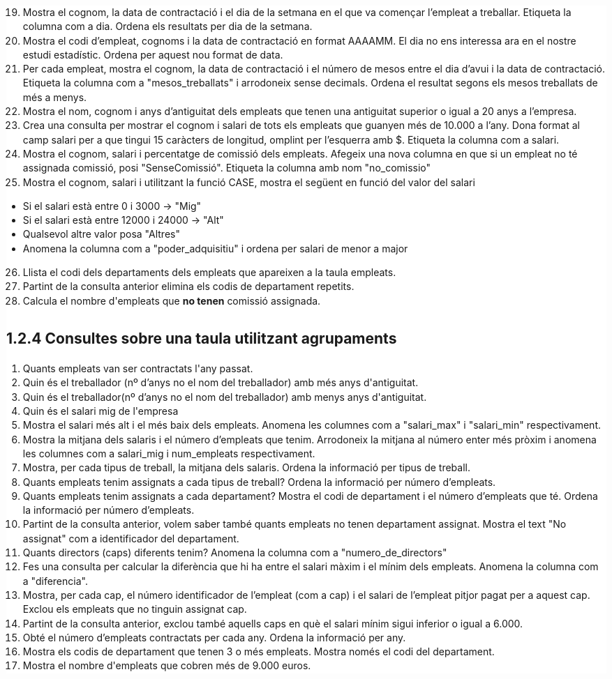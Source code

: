 19. Mostra el cognom, la data de contractació i el dia de la setmana en el que va començar l’empleat a treballar. Etiqueta la columna com a dia. Ordena els resultats per dia de la setmana.
20. Mostra el codi d’empleat, cognoms i la data de contractació en format AAAAMM. El dia no ens interessa ara en el nostre estudi estadístic. Ordena per aquest nou format de data.
21. Per cada empleat, mostra el cognom, la data de contractació i el número de mesos entre el dia d’avui i la data de contractació. Etiqueta la columna com a "mesos_treballats" i arrodoneix sense decimals. Ordena el resultat segons els mesos treballats de més a menys.
22. Mostra el nom, cognom i anys d’antiguitat dels empleats que tenen una antiguitat superior o igual a 20 anys a l’empresa.
23. Crea una consulta per mostrar el cognom i salari de tots els empleats que guanyen més de 10.000 a l’any. Dona format al camp salari per a que tingui 15 caràcters de longitud, omplint per l’esquerra amb $. Etiqueta la columna com a salari.
24. Mostra el cognom, salari i percentatge de comissió dels empleats. Afegeix una nova columna en que si un empleat no té assignada comissió, posi "SenseComissió". Etiqueta la columna amb nom "no_comissio"
25. Mostra el cognom, salari i utilitzant la funció CASE, mostra el següent en
funció del valor del salari
  - Si el salari està entre 0 i 3000 -> "Mig"
  - Si el salari està entre 12000 i 24000 -> "Alt"
  - Qualsevol altre valor posa "Altres"
  - Anomena la columna com a "poder_adquisitiu" i ordena per salari de menor a major
26. Llista el codi dels departaments dels empleats que apareixen a la taula empleats.
27. Partint de la consulta anterior elimina els codis de departament repetits.
28. Calcula el nombre d'empleats que **no tenen** comissió assignada.
    
## 1.2.4 Consultes sobre una taula utilitzant agrupaments

1. Quants empleats van ser contractats l'any passat.
2. Quin és el treballador (nº d’anys no el nom del treballador) amb més anys d'antiguitat.
3. Quin és el treballador(nº d’anys no el nom del treballador) amb menys anys d'antiguitat.
4. Quin és el salari mig de l'empresa
5. Mostra el salari més alt i el més baix dels empleats. Anomena les columnes com a "salari_max" i "salari_min" respectivament.
6. Mostra la mitjana dels salaris i el número d’empleats que tenim. Arrodoneix la mitjana al número enter més pròxim i anomena les columnes com a salari_mig i num_empleats respectivament.
7. Mostra, per cada tipus de treball, la mitjana dels salaris. Ordena la informació per tipus de treball.
8. Quants empleats tenim assignats a cada tipus de treball? Ordena la informació per número d’empleats.
9. Quants empleats tenim assignats a cada departament? Mostra el  codi de departament i el número d’empleats que té. Ordena la informació per número d’empleats.
10. Partint de la consulta anterior, volem saber també quants empleats no tenen departament assignat. Mostra el text "No assignat" com a identificador del departament.
11. Quants directors (caps) diferents tenim? Anomena la columna com a "numero_de_directors"
12. Fes una consulta per calcular la diferència que hi  ha entre el salari màxim i el mínim dels empleats. Anomena la columna com a "diferencia".
13. Mostra, per cada cap, el número identificador de l’empleat (com a cap) i el salari de l’empleat pitjor pagat per a aquest cap. Exclou els empleats  que no tinguin assignat cap.
14. Partint de la consulta anterior, exclou també aquells caps en què el salari mínim sigui inferior o igual a 6.000.
15. Obté el número d’empleats contractats per cada any. Ordena la informació per any.
16. Mostra els codis de departament que tenen 3 o més empleats. Mostra només el codi del departament.
17. Mostra el nombre d'empleats que cobren més de 9.000 euros.
